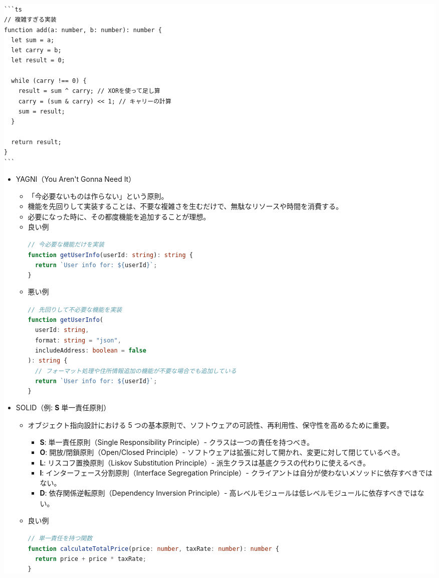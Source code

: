    ```ts
    // 複雑すぎる実装
    function add(a: number, b: number): number {
      let sum = a;
      let carry = b;
      let result = 0;

      while (carry !== 0) {
        result = sum ^ carry; // XORを使って足し算
        carry = (sum & carry) << 1; // キャリーの計算
        sum = result;
      }

      return result;
    }
    ```

- YAGNI（You Aren't Gonna Need It）
  - 「今必要ないものは作らない」という原則。
  - 機能を先回りして実装することは、不要な複雑さを生むだけで、無駄なリソースや時間を消費する。
  - 必要になった時に、その都度機能を追加することが理想。
  - 良い例
    ```ts
    // 今必要な機能だけを実装
    function getUserInfo(userId: string): string {
      return `User info for: ${userId}`;
    }
    ```
  - 悪い例
    ```ts
    // 先回りして不必要な機能を実装
    function getUserInfo(
      userId: string,
      format: string = "json",
      includeAddress: boolean = false
    ): string {
      // フォーマット処理や住所情報追加の機能が不要な場合でも追加している
      return `User info for: ${userId}`;
    }
    ```
- SOLID（例: **S** 単一責任原則）

  - オブジェクト指向設計における 5 つの基本原則で、ソフトウェアの可読性、再利用性、保守性を高めるために重要。
    - **S**: 単一責任原則（Single Responsibility Principle）- クラスは一つの責任を持つべき。
    - **O**: 開放/閉鎖原則（Open/Closed Principle）- ソフトウェアは拡張に対して開かれ、変更に対して閉じているべき。
    - **L**: リスコフ置換原則（Liskov Substitution Principle）- 派生クラスは基底クラスの代わりに使えるべき。
    - **I**: インターフェース分割原則（Interface Segregation Principle）- クライアントは自分が使わないメソッドに依存すべきではない。
    - **D**: 依存関係逆転原則（Dependency Inversion Principle）- 高レベルモジュールは低レベルモジュールに依存すべきではない。
  - 良い例

    ```ts
    // 単一責任を持つ関数
    function calculateTotalPrice(price: number, taxRate: number): number {
      return price + price * taxRate;
    }
